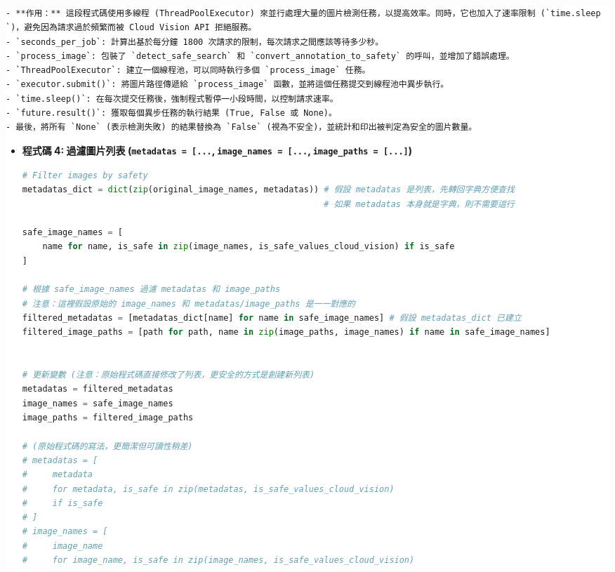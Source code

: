     - **作用：** 這段程式碼使用多線程 (ThreadPoolExecutor) 來並行處理大量的圖片檢測任務，以提高效率。同時，它也加入了速率限制 (`time.sleep`)，避免因為請求過於頻繁而被 Cloud Vision API 拒絕服務。
    - `seconds_per_job`: 計算出基於每分鐘 1800 次請求的限制，每次請求之間應該等待多少秒。
    - `process_image`: 包裝了 `detect_safe_search` 和 `convert_annotation_to_safety` 的呼叫，並增加了錯誤處理。
    - `ThreadPoolExecutor`: 建立一個線程池，可以同時執行多個 `process_image` 任務。
    - `executor.submit()`: 將圖片路徑傳遞給 `process_image` 函數，並將這個任務提交到線程池中異步執行。
    - `time.sleep()`: 在每次提交任務後，強制程式暫停一小段時間，以控制請求速率。
    - `future.result()`: 獲取每個異步任務的執行結果 (True, False 或 None)。
    - 最後，將所有 `None` (表示檢測失敗) 的結果替換為 `False` (視為不安全)，並統計和印出被判定為安全的圖片數量。
- **程式碼 4: 過濾圖片列表 (`metadatas = [...`, `image_names = [...`, `image_paths = [...]`)**
    
    ```Python
    # Filter images by safety
    metadatas_dict = dict(zip(original_image_names, metadatas)) # 假設 metadatas 是列表，先轉回字典方便查找
                                                                # 如果 metadatas 本身就是字典，則不需要這行
    
    safe_image_names = [
        name for name, is_safe in zip(image_names, is_safe_values_cloud_vision) if is_safe
    ]
    
    # 根據 safe_image_names 過濾 metadatas 和 image_paths
    # 注意：這裡假設原始的 image_names 和 metadatas/image_paths 是一一對應的
    filtered_metadatas = [metadatas_dict[name] for name in safe_image_names] # 假設 metadatas_dict 已建立
    filtered_image_paths = [path for path, name in zip(image_paths, image_names) if name in safe_image_names]
    
    
    # 更新變數 (注意：原始程式碼直接修改了列表，更安全的方式是創建新列表)
    metadatas = filtered_metadatas
    image_names = safe_image_names
    image_paths = filtered_image_paths
    
    # (原始程式碼的寫法，更簡潔但可讀性稍差)
    # metadatas = [
    #     metadata
    #     for metadata, is_safe in zip(metadatas, is_safe_values_cloud_vision)
    #     if is_safe
    # ]
    # image_names = [
    #     image_name
    #     for image_name, is_safe in zip(image_names, is_safe_values_cloud_vision)